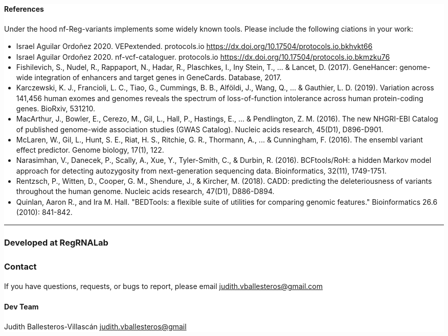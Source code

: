 #### References
Under the hood nf-Reg-variants implements some widely known tools. Please include the following ciations in your work:

* Israel Aguilar Ordoñez 2020. VEPextended. protocols.io https://dx.doi.org/10.17504/protocols.io.bkhvkt66
* Israel Aguilar Ordoñez 2020. nf-vcf-cataloguer. protocols.io https://dx.doi.org/10.17504/protocols.io.bkmzku76
* Fishilevich, S., Nudel, R., Rappaport, N., Hadar, R., Plaschkes, I., Iny Stein, T., ... & Lancet, D. (2017). GeneHancer: genome-wide integration of enhancers and target genes in GeneCards. Database, 2017.
* Karczewski, K. J., Francioli, L. C., Tiao, G., Cummings, B. B., Alföldi, J., Wang, Q., ... & Gauthier, L. D. (2019). Variation across 141,456 human exomes and genomes reveals the spectrum of loss-of-function intolerance across human protein-coding genes. BioRxiv, 531210.
* MacArthur, J., Bowler, E., Cerezo, M., Gil, L., Hall, P., Hastings, E., ... & Pendlington, Z. M. (2016). The new NHGRI-EBI Catalog of published genome-wide association studies (GWAS Catalog). Nucleic acids research, 45(D1), D896-D901.
* McLaren, W., Gil, L., Hunt, S. E., Riat, H. S., Ritchie, G. R., Thormann, A., ... & Cunningham, F. (2016). The ensembl variant effect predictor. Genome biology, 17(1), 122.
* Narasimhan, V., Danecek, P., Scally, A., Xue, Y., Tyler-Smith, C., & Durbin, R. (2016). BCFtools/RoH: a hidden Markov model approach for detecting autozygosity from next-generation sequencing data. Bioinformatics, 32(11), 1749-1751.
* Rentzsch, P., Witten, D., Cooper, G. M., Shendure, J., & Kircher, M. (2018). CADD: predicting the deleteriousness of variants throughout the human genome. Nucleic acids research, 47(D1), D886-D894.
* Quinlan, Aaron R., and Ira M. Hall. "BEDTools: a flexible suite of utilities for comparing genomic features." Bioinformatics 26.6 (2010): 841-842.

---
### Developed at RegRNALab

### Contact
If you have questions, requests, or bugs to report, please email
<judith.vballesteros@gmail.com>

#### Dev Team
Judith Ballesteros-Villascán <judith.vballesteros@gmail>

